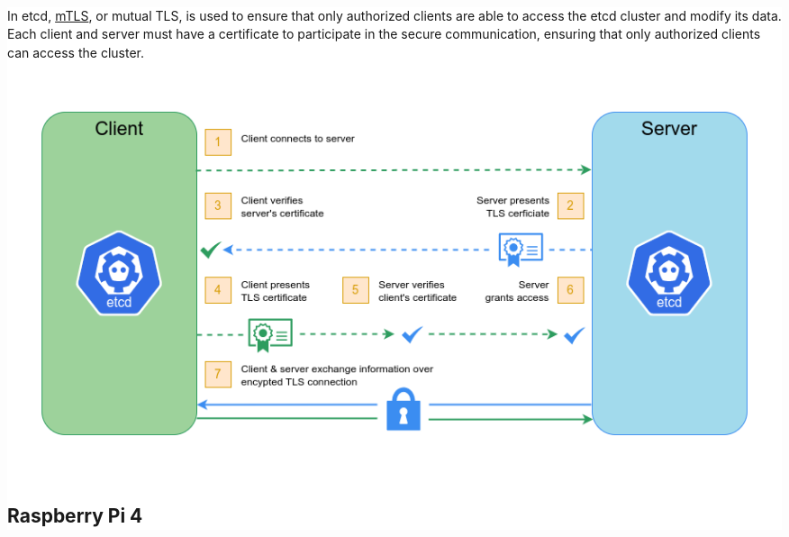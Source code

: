 In etcd, [mTLS](https://www.cloudflare.com/learning/access-management/what-is-mutual-tls/), or mutual TLS, is used to ensure that only authorized clients are able to access the etcd cluster and modify its data. Each client and server must have a certificate to participate in the secure communication, ensuring that only authorized clients can access the cluster.

![](./images/mTLS.png)

## Raspberry Pi 4

